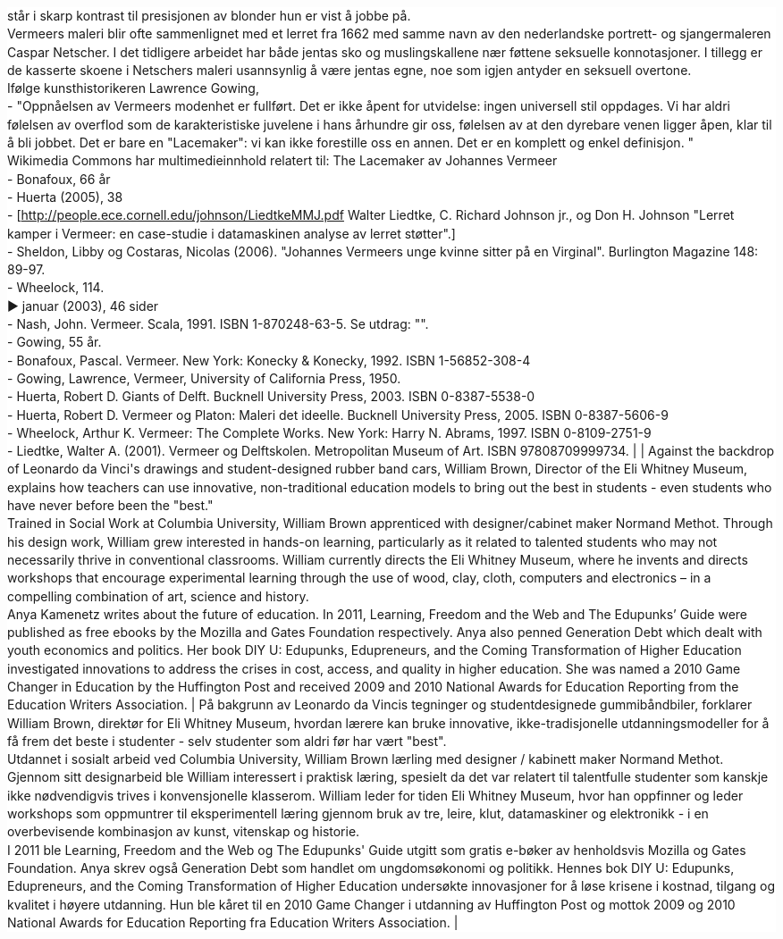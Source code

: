 står i skarp kontrast til presisjonen av blonder hun er vist å jobbe på.<br/>Vermeers maleri blir ofte sammenlignet med et lerret fra 1662 med samme navn av den nederlandske portrett- og sjangermaleren Caspar Netscher. I det tidligere arbeidet har både jentas sko og muslingskallene nær føttene seksuelle konnotasjoner. I tillegg er de kasserte skoene i Netschers maleri usannsynlig å være jentas egne, noe som igjen antyder en seksuell overtone.<br/>Ifølge kunsthistorikeren Lawrence Gowing,<br/>- "Oppnåelsen av Vermeers modenhet er fullført. Det er ikke åpent for utvidelse: ingen universell stil oppdages. Vi har aldri følelsen av overflod som de karakteristiske juvelene i hans århundre gir oss, følelsen av at den dyrebare venen ligger åpen, klar til å bli jobbet. Det er bare en "Lacemaker": vi kan ikke forestille oss en annen. Det er en komplett og enkel definisjon. "<br/>Wikimedia Commons har multimedieinnhold relatert til: The Lacemaker av Johannes Vermeer<br/>- Bonafoux, 66 år<br/>- Huerta (2005), 38<br/>- [http://people.ece.cornell.edu/johnson/LiedtkeMMJ.pdf Walter Liedtke, C. Richard Johnson jr., og Don H. Johnson "Lerret kamper i Vermeer: en case-studie i datamaskinen analyse av lerret støtter".]<br/>- Sheldon, Libby og Costaras, Nicolas (2006). "Johannes Vermeers unge kvinne sitter på en Virginal". Burlington Magazine 148: 89-97.<br/>- Wheelock, 114.<br/>► januar (2003), 46 sider<br/>- Nash, John. Vermeer. Scala, 1991. ISBN 1-870248-63-5. Se utdrag: "".<br/>- Gowing, 55 år.<br/>- Bonafoux, Pascal. Vermeer. New York: Konecky & Konecky, 1992. ISBN 1-56852-308-4<br/>- Gowing, Lawrence, Vermeer, University of California Press, 1950.<br/>- Huerta, Robert D. Giants of Delft. Bucknell University Press, 2003. ISBN 0-8387-5538-0<br/>- Huerta, Robert D. Vermeer og Platon: Maleri det ideelle. Bucknell University Press, 2005. ISBN 0-8387-5606-9<br/>- Wheelock, Arthur K. Vermeer: The Complete Works. New York: Harry N. Abrams, 1997. ISBN 0-8109-2751-9<br/>- Liedtke, Walter A. (2001). Vermeer og Delftskolen. Metropolitan Museum of Art. ISBN 97808709999734. |
| Against the backdrop of Leonardo da Vinci's drawings and student-designed rubber band cars, William Brown, Director of the Eli Whitney Museum, explains how teachers can use innovative, non-traditional education models to bring out the best in students - even students who have never before been the "best."<br/>Trained in Social Work at Columbia University, William Brown apprenticed with designer/cabinet maker Normand Methot. Through his design work, William grew interested in hands-on learning, particularly as it related to talented students who may not necessarily thrive in conventional classrooms. William currently directs the Eli Whitney Museum, where he invents and directs workshops that encourage experimental learning through the use of wood, clay, cloth, computers and electronics – in a compelling combination of art, science and history.<br/>Anya Kamenetz writes about the future of education. In 2011, Learning, Freedom and the Web and The Edupunks’ Guide were published as free ebooks by the Mozilla and Gates Foundation respectively. Anya also penned Generation Debt which dealt with youth economics and politics. Her book DIY U: Edupunks, Edupreneurs, and the Coming Transformation of Higher Education investigated innovations to address the crises in cost, access, and quality in higher education. She was named a 2010 Game Changer in Education by the Huffington Post and received 2009 and 2010 National Awards for Education Reporting from the Education Writers Association. | På bakgrunn av Leonardo da Vincis tegninger og studentdesignede gummibåndbiler, forklarer William Brown, direktør for Eli Whitney Museum, hvordan lærere kan bruke innovative, ikke-tradisjonelle utdanningsmodeller for å få frem det beste i studenter - selv studenter som aldri før har vært "best".<br/>Utdannet i sosialt arbeid ved Columbia University, William Brown lærling med designer / kabinett maker Normand Methot. Gjennom sitt designarbeid ble William interessert i praktisk læring, spesielt da det var relatert til talentfulle studenter som kanskje ikke nødvendigvis trives i konvensjonelle klasserom. William leder for tiden Eli Whitney Museum, hvor han oppfinner og leder workshops som oppmuntrer til eksperimentell læring gjennom bruk av tre, leire, klut, datamaskiner og elektronikk - i en overbevisende kombinasjon av kunst, vitenskap og historie.<br/>I 2011 ble Learning, Freedom and the Web og The Edupunks' Guide utgitt som gratis e-bøker av henholdsvis Mozilla og Gates Foundation. Anya skrev også Generation Debt som handlet om ungdomsøkonomi og politikk. Hennes bok DIY U: Edupunks, Edupreneurs, and the Coming Transformation of Higher Education undersøkte innovasjoner for å løse krisene i kostnad, tilgang og kvalitet i høyere utdanning. Hun ble kåret til en 2010 Game Changer i utdanning av Huffington Post og mottok 2009 og 2010 National Awards for Education Reporting fra Education Writers Association. |